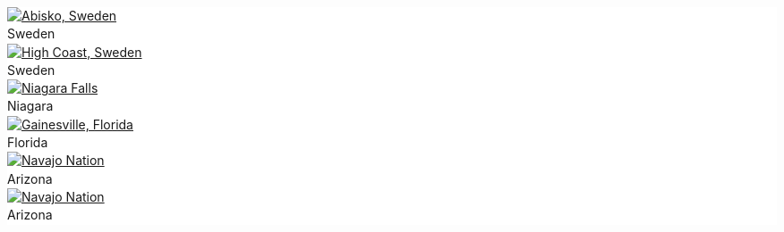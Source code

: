 <div class="gallery">
  <a target="_blank" href="https://alexmmorgan.github.io//images/sweden-2.jpg">
    <img src="https://alexmmorgan.github.io//images/sweden-2.jpg" alt="Abisko, Sweden" width="600" height="400">
  </a>
  <div class="desc">Sweden</div>
</div>

<div class="gallery">
  <a target="_blank" href="https://alexmmorgan.github.io//images/sweden-3.jpg">
    <img src="https://alexmmorgan.github.io//images/sweden-3.jpg" alt="High Coast, Sweden" width="600" height="400">
  </a>
  <div class="desc">Sweden</div>
</div>



<div class="gallery">
  <a target="_blank" href="https://alexmmorgan.github.io//images/niagara-1.jpg">
    <img src="https://alexmmorgan.github.io//images/niagara-1.jpg" alt="Niagara Falls" width="600" height="400">
  </a>
  <div class="desc">Niagara</div>
</div>

<div class="gallery">
  <a target="_blank" href="https://alexmmorgan.github.io//images/gainesville-1.jpg">
    <img src="https://alexmmorgan.github.io//images/gainesville-1.jpg" alt="Gainesville, Florida" width="600" height="400">
  </a>
  <div class="desc">Florida</div>
</div>

<div class="gallery">
  <a target="_blank" href="https://alexmmorgan.github.io//images/arizona-1.jpg">
    <img src="https://alexmmorgan.github.io//images/arizona-1.jpg" alt="Navajo Nation" width="600" height="400">
  </a>
  <div class="desc">Arizona</div>
</div>

<div class="gallery">
  <a target="_blank" href="https://alexmmorgan.github.io//images/arizona-2.jpg">
    <img src="https://alexmmorgan.github.io//images/arizona-2.jpg" alt="Navajo Nation" width="600" height="400">
  </a>
  <div class="desc">Arizona</div>
</div>

</body>
</html>


